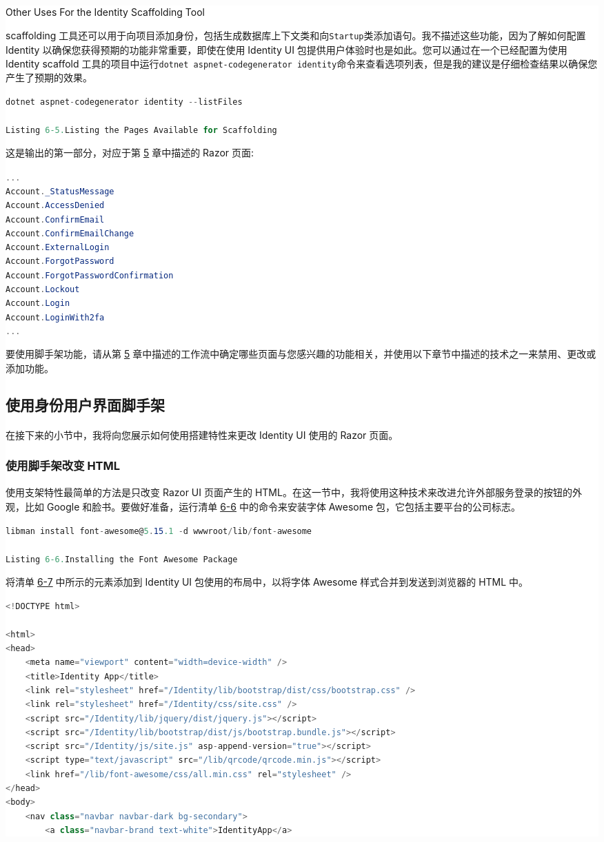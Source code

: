 Other Uses For the Identity Scaffolding Tool

scaffolding 工具还可以用于向项目添加身份，包括生成数据库上下文类和向`Startup`类添加语句。我不描述这些功能，因为了解如何配置 Identity 以确保您获得预期的功能非常重要，即使在使用 Identity UI 包提供用户体验时也是如此。您可以通过在一个已经配置为使用 Identity scaffold 工具的项目中运行`dotnet aspnet-codegenerator identity`命令来查看选项列表，但是我的建议是仔细检查结果以确保您产生了预期的效果。

```cs
dotnet aspnet-codegenerator identity --listFiles

Listing 6-5.Listing the Pages Available for Scaffolding

```

这是输出的第一部分，对应于第 [5](05.html) 章中描述的 Razor 页面:

```cs
...
Account._StatusMessage
Account.AccessDenied
Account.ConfirmEmail
Account.ConfirmEmailChange
Account.ExternalLogin
Account.ForgotPassword
Account.ForgotPasswordConfirmation
Account.Lockout
Account.Login
Account.LoginWith2fa
...

```

要使用脚手架功能，请从第 [5](05.html) 章中描述的工作流中确定哪些页面与您感兴趣的功能相关，并使用以下章节中描述的技术之一来禁用、更改或添加功能。

## 使用身份用户界面脚手架

在接下来的小节中，我将向您展示如何使用搭建特性来更改 Identity UI 使用的 Razor 页面。

### 使用脚手架改变 HTML

使用支架特性最简单的方法是只改变 Razor UI 页面产生的 HTML。在这一节中，我将使用这种技术来改进允许外部服务登录的按钮的外观，比如 Google 和脸书。要做好准备，运行清单 [6-6](#PC8) 中的命令来安装字体 Awesome 包，它包括主要平台的公司标志。

```cs
libman install font-awesome@5.15.1 -d wwwroot/lib/font-awesome

Listing 6-6.Installing the Font Awesome Package

```

将清单 [6-7](#PC9) 中所示的元素添加到 Identity UI 包使用的布局中，以将字体 Awesome 样式合并到发送到浏览器的 HTML 中。

```cs
<!DOCTYPE html>

<html>
<head>
    <meta name="viewport" content="width=device-width" />
    <title>Identity App</title>
    <link rel="stylesheet" href="/Identity/lib/bootstrap/dist/css/bootstrap.css" />
    <link rel="stylesheet" href="/Identity/css/site.css" />
    <script src="/Identity/lib/jquery/dist/jquery.js"></script>
    <script src="/Identity/lib/bootstrap/dist/js/bootstrap.bundle.js"></script>
    <script src="/Identity/js/site.js" asp-append-version="true"></script>
    <script type="text/javascript" src="/lib/qrcode/qrcode.min.js"></script>
    <link href="/lib/font-awesome/css/all.min.css" rel="stylesheet" />
</head>
<body>
    <nav class="navbar navbar-dark bg-secondary">
        <a class="navbar-brand text-white">IdentityApp</a>
```